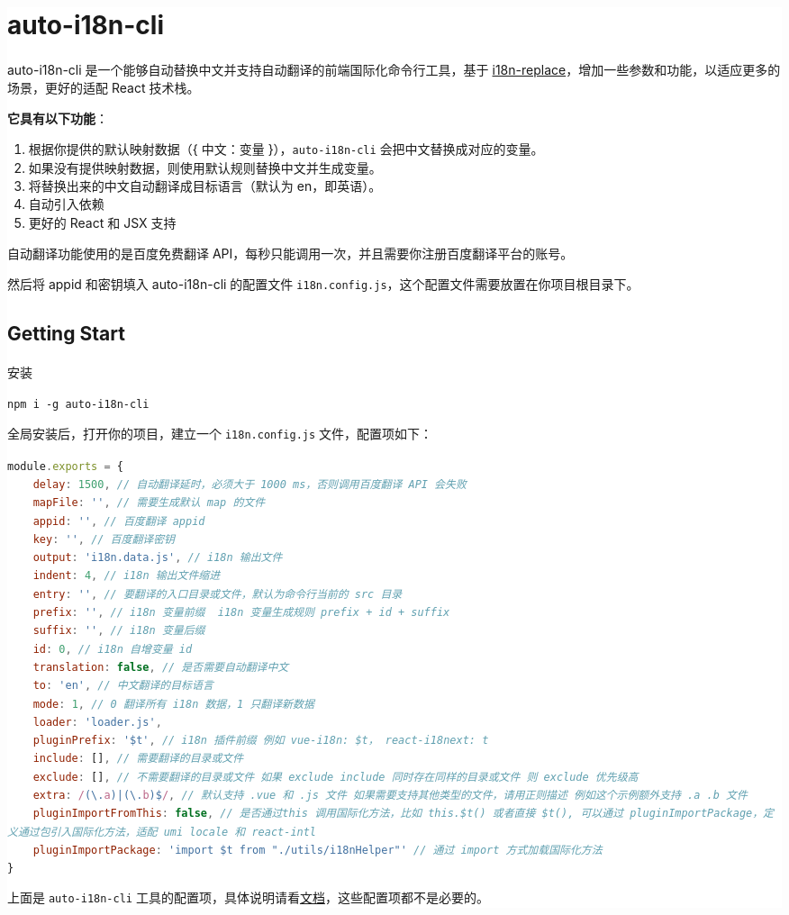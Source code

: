 # auto-i18n-cli

auto-i18n-cli 是一个能够自动替换中文并支持自动翻译的前端国际化命令行工具，基于 [i18n-replace](https://github.com/woai3c/i18n-replace)，增加一些参数和功能，以适应更多的场景，更好的适配 React 技术栈。

**它具有以下功能**：
1. 根据你提供的默认映射数据（{ 中文：变量 }），`auto-i18n-cli` 会把中文替换成对应的变量。
2. 如果没有提供映射数据，则使用默认规则替换中文并生成变量。
3. 将替换出来的中文自动翻译成目标语言（默认为 en，即英语）。
4. 自动引入依赖
5. 更好的 React 和 JSX 支持

自动翻译功能使用的是百度免费翻译 API，每秒只能调用一次，并且需要你注册百度翻译平台的账号。

然后将 appid 和密钥填入 auto-i18n-cli 的配置文件 `i18n.config.js`，这个配置文件需要放置在你项目根目录下。

## Getting Start

安装

```
npm i -g auto-i18n-cli
```

全局安装后，打开你的项目，建立一个 `i18n.config.js` 文件，配置项如下：

```js
module.exports = {
    delay: 1500, // 自动翻译延时，必须大于 1000 ms，否则调用百度翻译 API 会失败
    mapFile: '', // 需要生成默认 map 的文件
    appid: '', // 百度翻译 appid
    key: '', // 百度翻译密钥
    output: 'i18n.data.js', // i18n 输出文件
    indent: 4, // i18n 输出文件缩进
    entry: '', // 要翻译的入口目录或文件，默认为命令行当前的 src 目录
    prefix: '', // i18n 变量前缀  i18n 变量生成规则 prefix + id + suffix
    suffix: '', // i18n 变量后缀
    id: 0, // i18n 自增变量 id
    translation: false, // 是否需要自动翻译中文
    to: 'en', // 中文翻译的目标语言
    mode: 1, // 0 翻译所有 i18n 数据，1 只翻译新数据
    loader: 'loader.js',
    pluginPrefix: '$t', // i18n 插件前缀 例如 vue-i18n: $t， react-i18next: t
    include: [], // 需要翻译的目录或文件
    exclude: [], // 不需要翻译的目录或文件 如果 exclude include 同时存在同样的目录或文件 则 exclude 优先级高
    extra: /(\.a)|(\.b)$/, // 默认支持 .vue 和 .js 文件 如果需要支持其他类型的文件，请用正则描述 例如这个示例额外支持 .a .b 文件
    pluginImportFromThis: false, // 是否通过this 调用国际化方法，比如 this.$t() 或者直接 $t(), 可以通过 pluginImportPackage，定义通过包引入国际化方法，适配 umi locale 和 react-intl
    pluginImportPackage: 'import $t from "./utils/i18nHelper"' // 通过 import 方式加载国际化方法
}
```

上面是 `auto-i18n-cli` 工具的配置项，具体说明请看[文档](#文档)，这些配置项都不是必要的。
